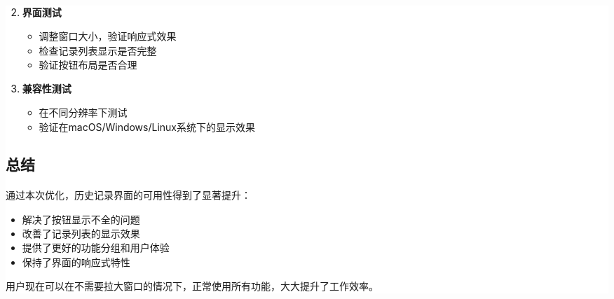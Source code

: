 2. **界面测试**
   - 调整窗口大小，验证响应式效果
   - 检查记录列表显示是否完整
   - 验证按钮布局是否合理

3. **兼容性测试**
   - 在不同分辨率下测试
   - 验证在macOS/Windows/Linux系统下的显示效果

## 总结

通过本次优化，历史记录界面的可用性得到了显著提升：
- 解决了按钮显示不全的问题
- 改善了记录列表的显示效果
- 提供了更好的功能分组和用户体验
- 保持了界面的响应式特性

用户现在可以在不需要拉大窗口的情况下，正常使用所有功能，大大提升了工作效率。
